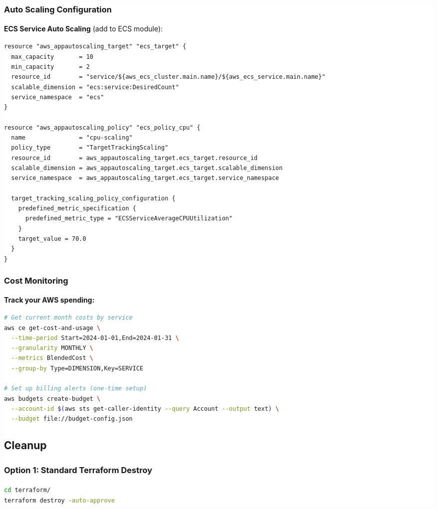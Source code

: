 ### Auto Scaling Configuration

**ECS Service Auto Scaling** (add to ECS module):
```hcl
resource "aws_appautoscaling_target" "ecs_target" {
  max_capacity       = 10
  min_capacity       = 2
  resource_id        = "service/${aws_ecs_cluster.main.name}/${aws_ecs_service.main.name}"
  scalable_dimension = "ecs:service:DesiredCount"
  service_namespace  = "ecs"
}

resource "aws_appautoscaling_policy" "ecs_policy_cpu" {
  name               = "cpu-scaling"
  policy_type        = "TargetTrackingScaling"
  resource_id        = aws_appautoscaling_target.ecs_target.resource_id
  scalable_dimension = aws_appautoscaling_target.ecs_target.scalable_dimension
  service_namespace  = aws_appautoscaling_target.ecs_target.service_namespace

  target_tracking_scaling_policy_configuration {
    predefined_metric_specification {
      predefined_metric_type = "ECSServiceAverageCPUUtilization"
    }
    target_value = 70.0
  }
}
```

### Cost Monitoring

**Track your AWS spending:**
```bash
# Get current month costs by service
aws ce get-cost-and-usage \
  --time-period Start=2024-01-01,End=2024-01-31 \
  --granularity MONTHLY \
  --metrics BlendedCost \
  --group-by Type=DIMENSION,Key=SERVICE

# Set up billing alerts (one-time setup)
aws budgets create-budget \
  --account-id $(aws sts get-caller-identity --query Account --output text) \
  --budget file://budget-config.json
```

## Cleanup

### Option 1: Standard Terraform Destroy

```bash
cd terraform/
terraform destroy -auto-approve
```

